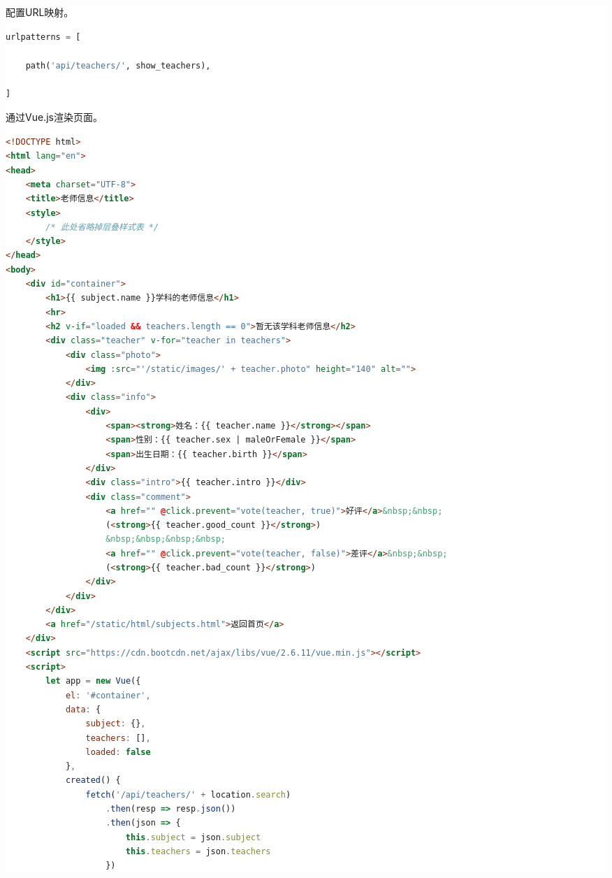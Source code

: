 配置URL映射。

```python
urlpatterns = [
    
    path('api/teachers/', show_teachers),
    
]
```

通过Vue.js渲染页面。

```HTML
<!DOCTYPE html>
<html lang="en">
<head>
    <meta charset="UTF-8">
    <title>老师信息</title>
    <style>
        /* 此处省略掉层叠样式表 */
    </style>
</head>
<body>
    <div id="container">
        <h1>{{ subject.name }}学科的老师信息</h1>
        <hr>
        <h2 v-if="loaded && teachers.length == 0">暂无该学科老师信息</h2>
        <div class="teacher" v-for="teacher in teachers">
            <div class="photo">
                <img :src="'/static/images/' + teacher.photo" height="140" alt="">
            </div>
            <div class="info">
                <div>
                    <span><strong>姓名：{{ teacher.name }}</strong></span>
                    <span>性别：{{ teacher.sex | maleOrFemale }}</span>
                    <span>出生日期：{{ teacher.birth }}</span>
                </div>
                <div class="intro">{{ teacher.intro }}</div>
                <div class="comment">
                    <a href="" @click.prevent="vote(teacher, true)">好评</a>&nbsp;&nbsp;
                    (<strong>{{ teacher.good_count }}</strong>)
                    &nbsp;&nbsp;&nbsp;&nbsp;
                    <a href="" @click.prevent="vote(teacher, false)">差评</a>&nbsp;&nbsp;
                    (<strong>{{ teacher.bad_count }}</strong>)
                </div>
            </div>
        </div>
        <a href="/static/html/subjects.html">返回首页</a>
    </div>
    <script src="https://cdn.bootcdn.net/ajax/libs/vue/2.6.11/vue.min.js"></script>
    <script>
        let app = new Vue({
            el: '#container',
            data: {
                subject: {},
                teachers: [],
                loaded: false
            },
            created() {
                fetch('/api/teachers/' + location.search)
                    .then(resp => resp.json())
                    .then(json => {
                        this.subject = json.subject
                        this.teachers = json.teachers
                    })
```